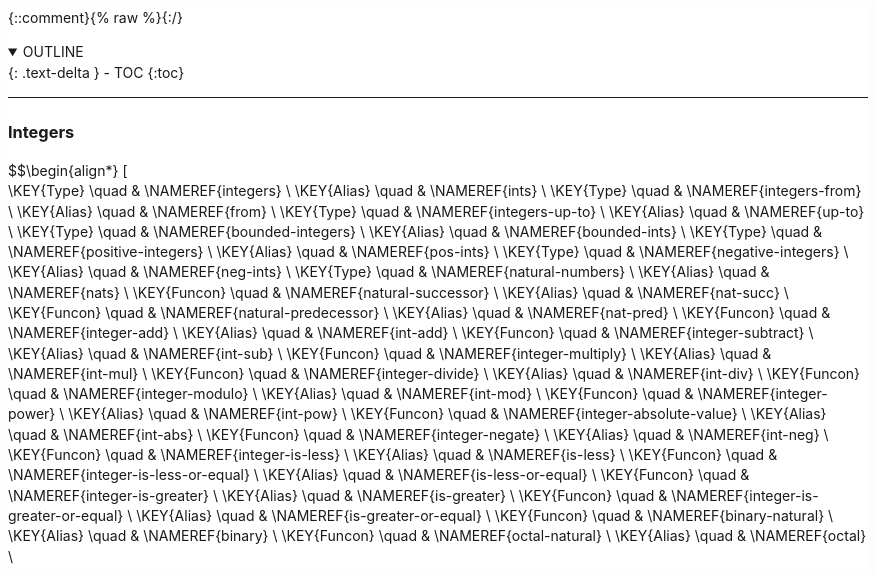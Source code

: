 {::comment}{% raw %}{:/}
<details open markdown="block">
  <summary>
    OUTLINE
  </summary>
  {: .text-delta }
- TOC
{:toc}
</details>


----

### Integers
               


$$\begin{align*}
  [ \
  \KEY{Type} \quad & \NAMEREF{integers} \\
  \KEY{Alias} \quad & \NAMEREF{ints} \\
  \KEY{Type} \quad & \NAMEREF{integers-from} \\
  \KEY{Alias} \quad & \NAMEREF{from} \\
  \KEY{Type} \quad & \NAMEREF{integers-up-to} \\
  \KEY{Alias} \quad & \NAMEREF{up-to} \\
  \KEY{Type} \quad & \NAMEREF{bounded-integers} \\
  \KEY{Alias} \quad & \NAMEREF{bounded-ints} \\
  \KEY{Type} \quad & \NAMEREF{positive-integers} \\
  \KEY{Alias} \quad & \NAMEREF{pos-ints} \\
  \KEY{Type} \quad & \NAMEREF{negative-integers} \\
  \KEY{Alias} \quad & \NAMEREF{neg-ints} \\
  \KEY{Type} \quad & \NAMEREF{natural-numbers} \\
  \KEY{Alias} \quad & \NAMEREF{nats} \\
  \KEY{Funcon} \quad & \NAMEREF{natural-successor} \\
  \KEY{Alias} \quad & \NAMEREF{nat-succ} \\
  \KEY{Funcon} \quad & \NAMEREF{natural-predecessor} \\
  \KEY{Alias} \quad & \NAMEREF{nat-pred} \\
  \KEY{Funcon} \quad & \NAMEREF{integer-add} \\
  \KEY{Alias} \quad & \NAMEREF{int-add} \\
  \KEY{Funcon} \quad & \NAMEREF{integer-subtract} \\
  \KEY{Alias} \quad & \NAMEREF{int-sub} \\
  \KEY{Funcon} \quad & \NAMEREF{integer-multiply} \\
  \KEY{Alias} \quad & \NAMEREF{int-mul} \\
  \KEY{Funcon} \quad & \NAMEREF{integer-divide} \\
  \KEY{Alias} \quad & \NAMEREF{int-div} \\
  \KEY{Funcon} \quad & \NAMEREF{integer-modulo} \\
  \KEY{Alias} \quad & \NAMEREF{int-mod} \\
  \KEY{Funcon} \quad & \NAMEREF{integer-power} \\
  \KEY{Alias} \quad & \NAMEREF{int-pow} \\
  \KEY{Funcon} \quad & \NAMEREF{integer-absolute-value} \\
  \KEY{Alias} \quad & \NAMEREF{int-abs} \\
  \KEY{Funcon} \quad & \NAMEREF{integer-negate} \\
  \KEY{Alias} \quad & \NAMEREF{int-neg} \\
  \KEY{Funcon} \quad & \NAMEREF{integer-is-less} \\
  \KEY{Alias} \quad & \NAMEREF{is-less} \\
  \KEY{Funcon} \quad & \NAMEREF{integer-is-less-or-equal} \\
  \KEY{Alias} \quad & \NAMEREF{is-less-or-equal} \\
  \KEY{Funcon} \quad & \NAMEREF{integer-is-greater} \\
  \KEY{Alias} \quad & \NAMEREF{is-greater} \\
  \KEY{Funcon} \quad & \NAMEREF{integer-is-greater-or-equal} \\
  \KEY{Alias} \quad & \NAMEREF{is-greater-or-equal} \\
  \KEY{Funcon} \quad & \NAMEREF{binary-natural} \\
  \KEY{Alias} \quad & \NAMEREF{binary} \\
  \KEY{Funcon} \quad & \NAMEREF{octal-natural} \\
  \KEY{Alias} \quad & \NAMEREF{octal} \\